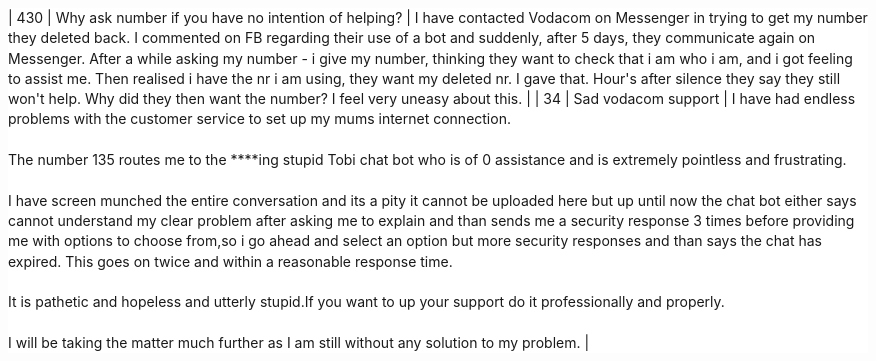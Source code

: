 | 430 | Why ask number if you have no intention of helping?                                                     | I have contacted Vodacom on Messenger in trying to get my number they deleted back. I commented on FB regarding their use of a bot and suddenly, after 5 days, they communicate again on Messenger. After a while asking my number - i give my number, thinking they want to check that i am who i am, and i got feeling to assist me. Then realised i have the nr i am using, they want my deleted nr. I gave that. Hour's after silence they say they still won't help. Why did they then want the number? I feel very uneasy about this.                                                                                                                                                                                                                                                                                                                                                                                                                                                                                                                                                                                                                                                                                                                                                                                                                                                                                                                                                                                                                                                                                                                                                                                                                                                                                                                                                                                                                                                                                                                                                                                                                                                                                                                                                                                                                                                                                                                                                                                                                                                                                                                                                                                                                                                                                                                   |
|  34 | Sad  vodacom support                                                                                    | I have had endless problems with the customer service to set up my mums internet connection.<br /><br />The number 135 routes me to the ****ing stupid Tobi chat bot who is of 0 assistance and is extremely pointless and frustrating.<br /><br />I have screen munched the entire conversation and its a pity it cannot be uploaded here but up until now the chat bot either says cannot understand my clear problem after asking me to explain and than sends me a security response 3 times before providing me with options to choose from,so i go ahead and select an option but more security responses and than says the chat has expired. This goes on twice and within a reasonable response time.<br /><br />It is pathetic and hopeless and utterly stupid.If you want to up your support do it professionally and properly. <br /><br />I will be taking the matter much further as I am still without any solution to my problem.                                                                                                                                                                                                                                                                                                                                                                                                                                                                                                                                                                                                                                                                                                                                                                                                                                                                                                                                                                                                                                                                                                                                                                                                                                                                                                                                                                                                                                                                                                                                                                                                                                                                                                                                                                                                                                                                                                              |